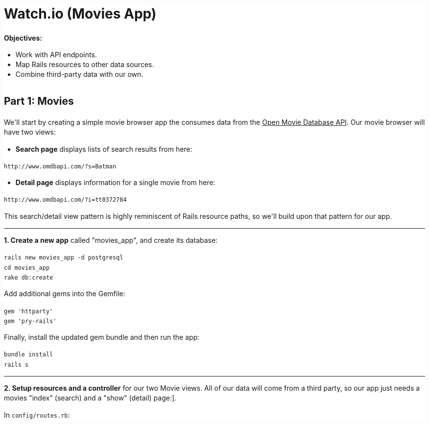  # Watch.io (Movies App)

**Objectives:**

* Work with API endpoints.
* Map Rails resources to other data sources.
* Combine third-party data with our own.

## Part 1: Movies

We'll start by creating a simple movie browser app the consumes data from the [Open Movie Database API](http://www.omdbapi.com/). Our movie browser will have two views:

* **Search page** displays lists of search results from here:

```
http://www.omdbapi.com/?s=Batman
```

* **Detail page** displays information for a single movie from here:

```
http://www.omdbapi.com/?i=tt0372784
```

This search/detail view pattern is highly reminiscent of Rails resource paths, so we'll build upon that pattern for our app.

---

**1. Create a new app** called "movies_app", and create its database:

```
rails new movies_app -d postgresql
cd movies_app
rake db:create
```

Add additional gems into the Gemfile:

```
gem 'httparty'
gem 'pry-rails'
```

Finally, install the updated gem bundle and then run the app:

```
bundle install
rails s
```

---

**2. Setup resources and a controller** for our two Movie views. All of our data will come from a third party, so our app just needs a movies "index" (search) and a "show" (detail) page:].

In `config/routes.rb`:
